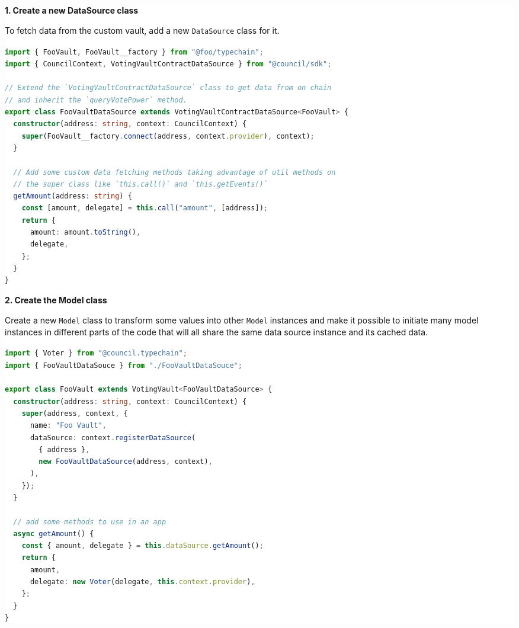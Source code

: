 **1. Create a new DataSource class**

To fetch data from the custom vault, add a new `DataSource` class for it.

```ts
import { FooVault, FooVault__factory } from "@foo/typechain";
import { CouncilContext, VotingVaultContractDataSource } from "@council/sdk";

// Extend the `VotingVaultContractDataSource` class to get data from on chain
// and inherit the `queryVotePower` method.
export class FooVaultDataSource extends VotingVaultContractDataSource<FooVault> {
  constructor(address: string, context: CouncilContext) {
    super(FooVault__factory.connect(address, context.provider), context);
  }

  // Add some custom data fetching methods taking advantage of util methods on
  // the super class like `this.call()` and `this.getEvents()`
  getAmount(address: string) {
    const [amount, delegate] = this.call("amount", [address]);
    return {
      amount: amount.toString(),
      delegate,
    };
  }
}
```

**2. Create the Model class**

Create a new `Model` class to transform some values into other `Model` instances and make it possible to initiate many model instances in different parts of the code that will all share the same data source instance and its cached data.

```ts
import { Voter } from "@council.typechain";
import { FooVaultDataSouce } from "./FooVaultDataSouce";

export class FooVault extends VotingVault<FooVaultDataSource> {
  constructor(address: string, context: CouncilContext) {
    super(address, context, {
      name: "Foo Vault",
      dataSource: context.registerDataSource(
        { address },
        new FooVaultDataSource(address, context),
      ),
    });
  }

  // add some methods to use in an app
  async getAmount() {
    const { amount, delegate } = this.dataSource.getAmount();
    return {
      amount,
      delegate: new Voter(delegate, this.context.provider),
    };
  }
}
```
